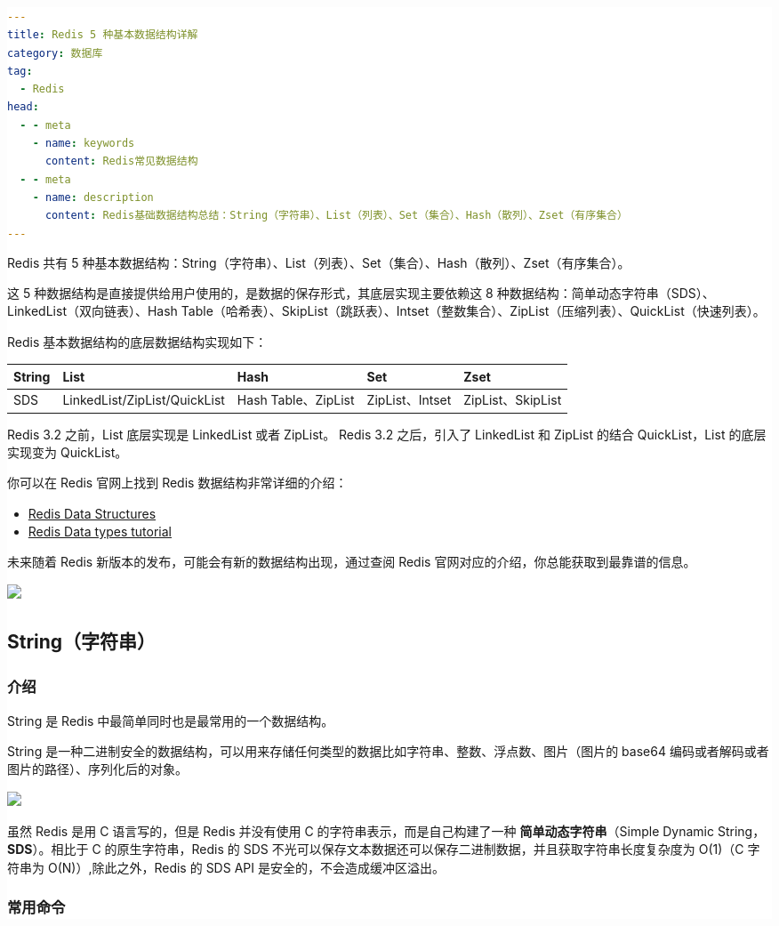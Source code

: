 ```yaml
---
title: Redis 5 种基本数据结构详解
category: 数据库
tag:
  - Redis
head:
  - - meta
    - name: keywords
      content: Redis常见数据结构
  - - meta
    - name: description
      content: Redis基础数据结构总结：String（字符串）、List（列表）、Set（集合）、Hash（散列）、Zset（有序集合）
---
```


Redis 共有 5 种基本数据结构：String（字符串）、List（列表）、Set（集合）、Hash（散列）、Zset（有序集合）。

这 5 种数据结构是直接提供给用户使用的，是数据的保存形式，其底层实现主要依赖这 8 种数据结构：简单动态字符串（SDS）、LinkedList（双向链表）、Hash Table（哈希表）、SkipList（跳跃表）、Intset（整数集合）、ZipList（压缩列表）、QuickList（快速列表）。

Redis 基本数据结构的底层数据结构实现如下：

| String | List                         | Hash                | Set             | Zset              |
| :----- | :--------------------------- | :------------------ | :-------------- | :---------------- |
| SDS    | LinkedList/ZipList/QuickList | Hash Table、ZipList | ZipList、Intset | ZipList、SkipList |

Redis 3.2 之前，List 底层实现是 LinkedList 或者 ZipList。 Redis 3.2 之后，引入了 LinkedList 和 ZipList 的结合 QuickList，List 的底层实现变为 QuickList。

你可以在 Redis 官网上找到 Redis 数据结构非常详细的介绍：

- [Redis Data Structures](https://redis.com/redis-enterprise/data-structures/)
- [Redis Data types tutorial](https://redis.io/docs/manual/data-types/data-types-tutorial/)

未来随着 Redis 新版本的发布，可能会有新的数据结构出现，通过查阅 Redis 官网对应的介绍，你总能获取到最靠谱的信息。

![](https://pics-cloud.oss-cn-beijing.aliyuncs.com/202303122244873.png)

## String（字符串）

### 介绍

String 是 Redis 中最简单同时也是最常用的一个数据结构。

String 是一种二进制安全的数据结构，可以用来存储任何类型的数据比如字符串、整数、浮点数、图片（图片的 base64 编码或者解码或者图片的路径）、序列化后的对象。

![](https://pics-cloud.oss-cn-beijing.aliyuncs.com/202303122244630.png)

虽然 Redis 是用 C 语言写的，但是 Redis 并没有使用 C 的字符串表示，而是自己构建了一种 **简单动态字符串**（Simple Dynamic String，**SDS**）。相比于 C 的原生字符串，Redis 的 SDS 不光可以保存文本数据还可以保存二进制数据，并且获取字符串长度复杂度为 O(1)（C 字符串为 O(N)）,除此之外，Redis 的 SDS API 是安全的，不会造成缓冲区溢出。

### 常用命令
